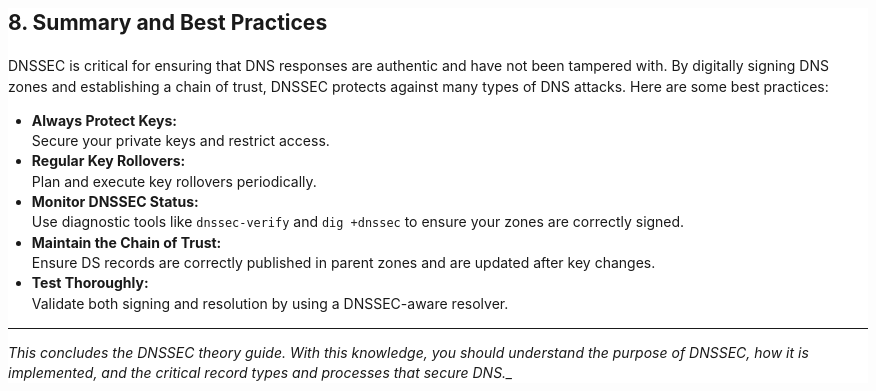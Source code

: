 
## 8. Summary and Best Practices

DNSSEC is critical for ensuring that DNS responses are authentic and have not been tampered with. By digitally signing DNS zones and establishing a chain of trust, DNSSEC protects against many types of DNS attacks. Here are some best practices:

- **Always Protect Keys:**  
  Secure your private keys and restrict access.
- **Regular Key Rollovers:**  
  Plan and execute key rollovers periodically.
- **Monitor DNSSEC Status:**  
  Use diagnostic tools like `dnssec-verify` and `dig +dnssec` to ensure your zones are correctly signed.
- **Maintain the Chain of Trust:**  
  Ensure DS records are correctly published in parent zones and are updated after key changes.
- **Test Thoroughly:**  
  Validate both signing and resolution by using a DNSSEC-aware resolver.

---

*This concludes the DNSSEC theory guide. With this knowledge, you should understand the purpose of DNSSEC, how it is implemented, and the critical record types and processes that secure DNS._*
